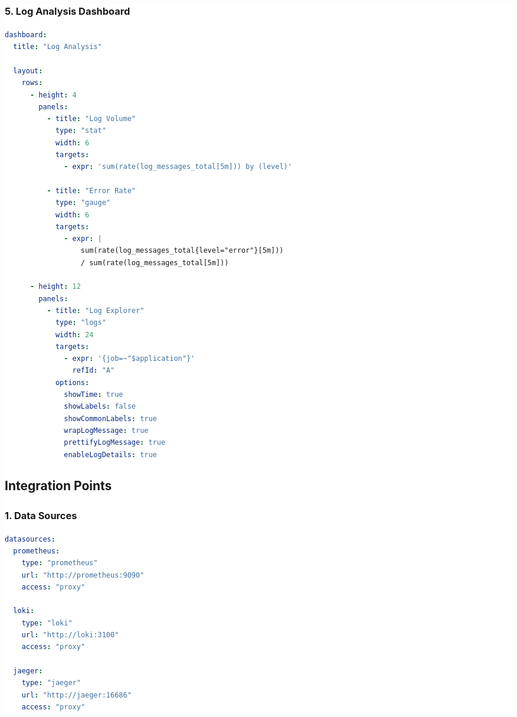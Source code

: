 ### 5. Log Analysis Dashboard

```yaml
dashboard:
  title: "Log Analysis"
  
  layout:
    rows:
      - height: 4
        panels:
          - title: "Log Volume"
            type: "stat"
            width: 6
            targets:
              - expr: 'sum(rate(log_messages_total[5m])) by (level)'
          
          - title: "Error Rate"
            type: "gauge"
            width: 6
            targets:
              - expr: |
                  sum(rate(log_messages_total{level="error"}[5m]))
                  / sum(rate(log_messages_total[5m]))
      
      - height: 12
        panels:
          - title: "Log Explorer"
            type: "logs"
            width: 24
            targets:
              - expr: '{job=~"$application"}'
                refId: "A"
            options:
              showTime: true
              showLabels: false
              showCommonLabels: true
              wrapLogMessage: true
              prettifyLogMessage: true
              enableLogDetails: true
```

## Integration Points

### 1. Data Sources

```yaml
datasources:
  prometheus:
    type: "prometheus"
    url: "http://prometheus:9090"
    access: "proxy"
    
  loki:
    type: "loki"
    url: "http://loki:3100"
    access: "proxy"
    
  jaeger:
    type: "jaeger"
    url: "http://jaeger:16686"
    access: "proxy"
```
